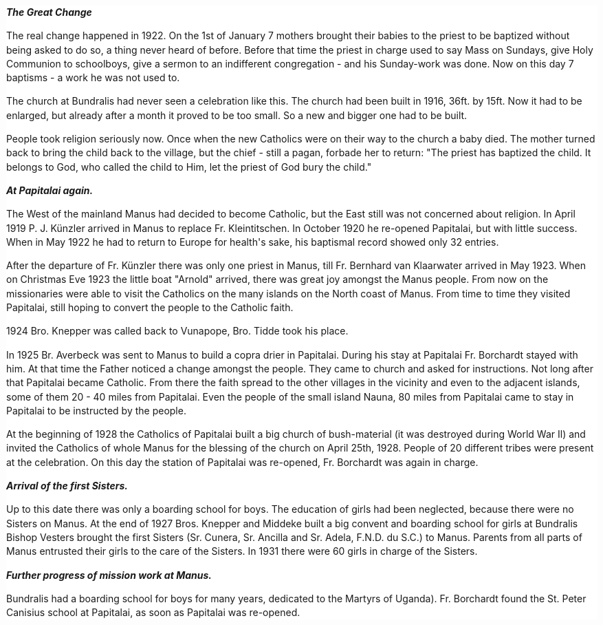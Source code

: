 ***The Great Change***

The real change happened in 1922. On the 1st of January 7 mothers brought their babies to the priest to be baptized without being asked to do so, a thing never heard of before. Before that time the priest in charge used to say Mass on Sundays, give Holy Communion to schoolboys, give a sermon to an indifferent congregation - and his Sunday-work was done. Now on this day 7 baptisms - a work he was not used to.

The church at Bundralis had never seen a celebration like this. The church had been built in 1916, 36ft. by 15ft. Now it had to be enlarged, but already after a month it proved to be too small. So a new and bigger one had to be built.

People took religion seriously now. Once when the new Catholics were on their way to the church a baby died. The mother turned back to bring the child back to the village, but the chief - still a pagan, forbade her to return: "The priest has baptized the child. It belongs to God, who called the child to Him, let the priest of God bury the child."

***At Papitalai again.***

The West of the mainland Manus had decided to become Catholic, but the East still was not concerned about religion. In April 1919 P. J. Künzler arrived in Manus to replace Fr. Kleintitschen. In October 1920 he re-opened Papitalai, but with little success. When in May 1922 he had to return to Europe for health's sake, his baptismal record showed only 32 entries.

After the departure of Fr. Künzler there was only one priest in Manus, till Fr. Bernhard van Klaarwater arrived in May 1923. When on Christmas Eve 1923 the little boat "Arnold" arrived, there was great joy amongst the Manus people. From now on the missionaries were able to visit the Catholics on the many islands on the North coast of Manus. From time to time they visited Papitalai, still hoping to convert the people to the Catholic faith.

1924 Bro. Knepper was called back to Vunapope, Bro. Tidde took his place.

In 1925 Br. Averbeck was sent to Manus to build a copra drier in Papitalai. During his stay at Papitalai Fr. Borchardt stayed with him. At that time the Father noticed a change amongst the people. They came to church and asked for instructions. Not long after that Papitalai became Catholic. From there the faith spread to the other villages in the vicinity and even to the adjacent islands, some of them 20 - 40 miles from Papitalai. Even the people of the small island Nauna, 80 miles from Papitalai came to stay in Papitalai to be instructed by the people.

At the beginning of 1928 the Catholics of Papitalai built a big church of bush-material (it was destroyed during World War Il) and invited the Catholics of whole Manus for the blessing of the church on April 25th, 1928. People of 20 different tribes were present at the celebration. On this day the station of Papitalai was re-opened, Fr. Borchardt was again in charge.

***Arrival of the first Sisters.***

Up to this date there was only a boarding school for boys. The education of girls had been neglected, because there were no Sisters on Manus. At the end of 1927 Bros. Knepper and Middeke built a big convent and boarding school for girls at Bundralis Bishop Vesters brought the first Sisters (Sr. Cunera, Sr. Ancilla and Sr. Adela, F.N.D. du S.C.) to Manus. Parents from all parts of Manus entrusted their girls to the care of the Sisters. In 1931 there were 60 girls in charge of the Sisters.

***Further progress of mission work at Manus.***

Bundralis had a boarding school for boys for many years, dedicated to the Martyrs of Uganda). Fr. Borchardt found the St. Peter Canisius school at Papitalai, as soon as Papitalai was re-opened.
